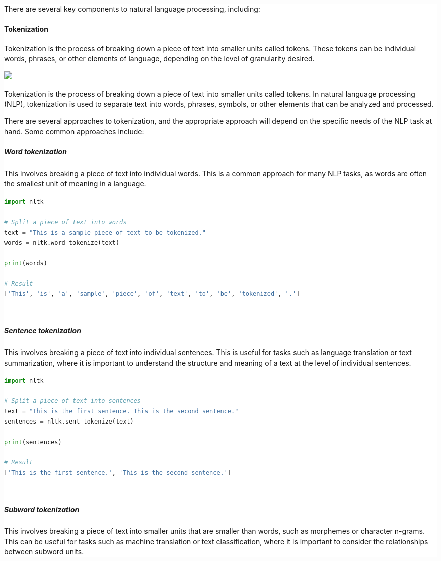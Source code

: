 There are several key components to natural language processing, including:

#### Tokenization 
Tokenization is the process of breaking down a piece of text into smaller units called tokens. These tokens can be individual words, phrases, or other elements of language, depending on the level of granularity desired.

![]({{site_url}}/assets/images/tokenization.jpeg)

Tokenization is the process of breaking down a piece of text into smaller units called tokens. In natural language processing (NLP), tokenization is used to separate text into words, phrases, symbols, or other elements that can be analyzed and processed.

There are several approaches to tokenization, and the appropriate approach will depend on the specific needs of the NLP task at hand. Some common approaches include:

##### Word tokenization 
This involves breaking a piece of text into individual words. This is a common approach for many NLP tasks, as words are often the smallest unit of meaning in a language.

```python
import nltk

# Split a piece of text into words
text = "This is a sample piece of text to be tokenized."
words = nltk.word_tokenize(text)

print(words)

# Result
['This', 'is', 'a', 'sample', 'piece', 'of', 'text', 'to', 'be', 'tokenized', '.']
```

<br>

##### Sentence tokenization
This involves breaking a piece of text into individual sentences. This is useful for tasks such as language translation or text summarization, where it is important to understand the structure and meaning of a text at the level of individual sentences.

```python
import nltk

# Split a piece of text into sentences
text = "This is the first sentence. This is the second sentence."
sentences = nltk.sent_tokenize(text)

print(sentences)

# Result
['This is the first sentence.', 'This is the second sentence.']
```
<br>

##### Subword tokenization 
This involves breaking a piece of text into smaller units that are smaller than words, such as morphemes or character n-grams. This can be useful for tasks such as machine translation or text classification, where it is important to consider the relationships between subword units.
